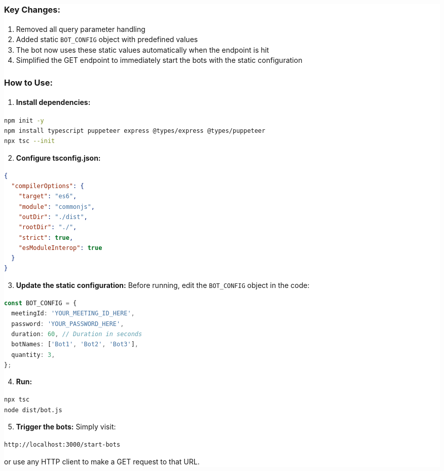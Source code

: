 
### Key Changes:
1. Removed all query parameter handling
2. Added static `BOT_CONFIG` object with predefined values
3. The bot now uses these static values automatically when the endpoint is hit
4. Simplified the GET endpoint to immediately start the bots with the static configuration

### How to Use:

1. **Install dependencies:**
```bash
npm init -y
npm install typescript puppeteer express @types/express @types/puppeteer
npx tsc --init
```

2. **Configure tsconfig.json:**
```json
{
  "compilerOptions": {
    "target": "es6",
    "module": "commonjs",
    "outDir": "./dist",
    "rootDir": "./",
    "strict": true,
    "esModuleInterop": true
  }
}
```

3. **Update the static configuration:**
Before running, edit the `BOT_CONFIG` object in the code:
```typescript
const BOT_CONFIG = {
  meetingId: 'YOUR_MEETING_ID_HERE',
  password: 'YOUR_PASSWORD_HERE',
  duration: 60, // Duration in seconds
  botNames: ['Bot1', 'Bot2', 'Bot3'],
  quantity: 3,
};
```

4. **Run:**
```bash
npx tsc
node dist/bot.js
```

5. **Trigger the bots:**
Simply visit:
```
http://localhost:3000/start-bots
```
or use any HTTP client to make a GET request to that URL.
